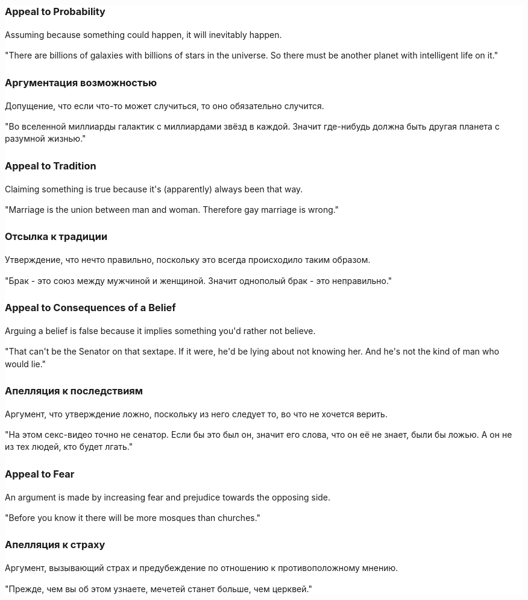   <td>
    
  </td>
</tr>
<tr>
<td>
<h3> Appeal to Probability</h3>
<p>Assuming because something could happen, it will inevitably happen.</p>
<p>"There are billions of galaxies with billions of stars in the universe. So there must be another planet with intelligent life on it."</p>
</td>
<td>
<h3> Аргументация возможностью</h3>
<p>Допущение, что если что-то может случиться, то оно обязательно случится.</p>
<p>"Во вселенной миллиарды галактик с миллиардами звёзд в каждой. Значит где-нибудь должна быть другая планета с разумной жизнью."</p>
</td>
  <td>
    
  </td>
</tr>
<tr>
<td>
<h3> Appeal to Tradition</h3>
<p>Claiming something is true because it's (apparently) always been that way.</p>
<p>"Marriage is the union between man and woman. Therefore gay marriage is wrong."</p>
</td>
<td>
<h3> Отсылка к традиции</h3>
<p>Утверждение, что нечто правильно, поскольку это всегда происходило таким образом.</p>
<p>"Брак - это союз между мужчиной и женщиной. Значит однополый брак - это неправильно."</p>
</td>
  <td>
    
  </td>
</tr>
<tr>
<td>
<h3> Appeal to Consequences of a Belief</h3>
<p>Arguing a belief is false because it implies something you'd rather not believe.</p>
<p>"That can't be the Senator on that sextape. If it were, he'd be lying about not knowing her. And he's not the kind of man who would lie."</p>
</td>
<td>
<h3> Апелляция к последствиям</h3>
<p>Аргумент, что утверждение ложно, поскольку из него следует то, во что не хочется верить.</p>
<p>"На этом секс-видео точно не сенатор. Если бы это был он, значит его слова, что он её не знает, были бы ложью. А он не из тех людей, кто будет лгать."</p>
</td>
  <td>
    
  </td>
</tr>
<tr>
<td>
<h3> Appeal to Fear</h3>
<p>An argument is made by increasing fear and prejudice towards the opposing side.</p>
<p>"Before you know it there will be more mosques than churches."</p>
</td>
<td>
<h3> Апелляция к страху</h3>
<p>Аргумент, вызывающий страх и предубеждение по отношению к противоположному мнению.</p>
<p>"Прежде, чем вы об этом узнаете, мечетей станет больше, чем церквей."</p>
</td>
  <td>
    